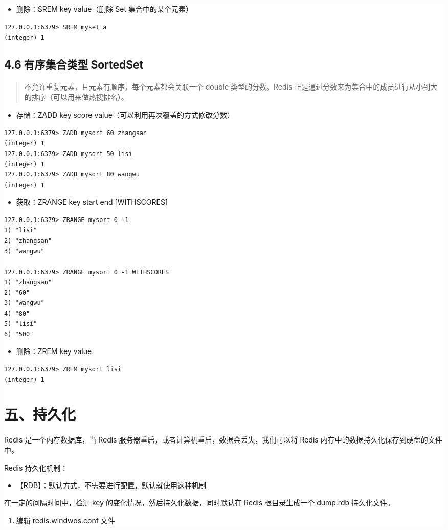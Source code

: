 - 删除：SREM key value（删除 Set 集合中的某个元素）

```
127.0.0.1:6379> SREM myset a
(integer) 1
```

## 4.6 有序集合类型 SortedSet

> 不允许重复元素，且元素有顺序，每个元素都会关联一个 double 类型的分数。Redis 正是通过分数来为集合中的成员进行从小到大的排序（可以用来做热搜排名）。

- 存储：ZADD key score value（可以利用再次覆盖的方式修改分数）

```
127.0.0.1:6379> ZADD mysort 60 zhangsan
(integer) 1
127.0.0.1:6379> ZADD mysort 50 lisi
(integer) 1
127.0.0.1:6379> ZADD mysort 80 wangwu
(integer) 1
```

- 获取：ZRANGE key start end [WITHSCORES]

```
127.0.0.1:6379> ZRANGE mysort 0 -1
1) "lisi"
2) "zhangsan"
3) "wangwu"

127.0.0.1:6379> ZRANGE mysort 0 -1 WITHSCORES
1) "zhangsan"
2) "60"
3) "wangwu"
4) "80"
5) "lisi"
6) "500"
```

- 删除：ZREM key value

```
127.0.0.1:6379> ZREM mysort lisi
(integer) 1
```

# 五、持久化

Redis 是一个内存数据库，当 Redis 服务器重启，或者计算机重启，数据会丢失，我们可以将 Redis 内存中的数据持久化保存到硬盘的文件中。

Redis 持久化机制：

- 【RDB】：默认方式，不需要进行配置，默认就使用这种机制

在一定的间隔时间中，检测 key 的变化情况，然后持久化数据，同时默认在 Redis 根目录生成一个 dump.rdb 持久化文件。

1. 编辑 redis.windwos.conf 文件
